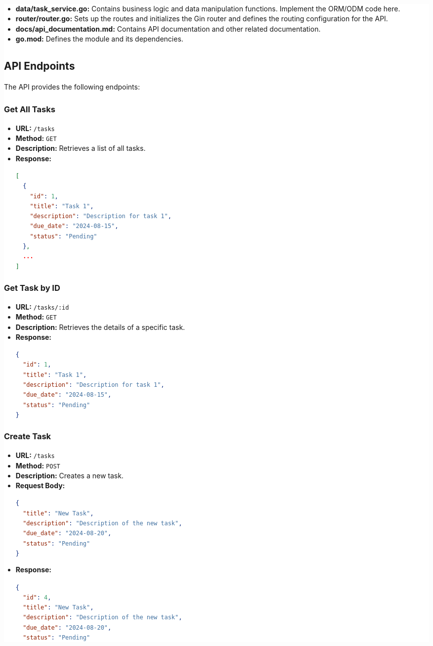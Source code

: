 - **data/task_service.go:** Contains business logic and data manipulation functions. Implement the ORM/ODM code here.
- **router/router.go:** Sets up the routes and initializes the Gin router and defines the routing configuration for the API.
- **docs/api_documentation.md:** Contains API documentation and other related documentation.
- **go.mod:** Defines the module and its dependencies.

## API Endpoints
The API provides the following endpoints:

### Get All Tasks
- **URL:** `/tasks`
- **Method:** `GET`
- **Description:** Retrieves a list of all tasks.
- **Response:**
  ```json
  [
    {
      "id": 1,
      "title": "Task 1",
      "description": "Description for task 1",
      "due_date": "2024-08-15",
      "status": "Pending"
    },
    ...
  ]
  ```

### Get Task by ID
- **URL:** `/tasks/:id`
- **Method:** `GET`
- **Description:** Retrieves the details of a specific task.
- **Response:**
  ```json
  {
    "id": 1,
    "title": "Task 1",
    "description": "Description for task 1",
    "due_date": "2024-08-15",
    "status": "Pending"
  }
  ```

### Create Task
- **URL:** `/tasks`
- **Method:** `POST`
- **Description:** Creates a new task.
- **Request Body:**
  ```json
  {
    "title": "New Task",
    "description": "Description of the new task",
    "due_date": "2024-08-20",
    "status": "Pending"
  }
  ```
- **Response:**
  ```json
  {
    "id": 4,
    "title": "New Task",
    "description": "Description of the new task",
    "due_date": "2024-08-20",
    "status": "Pending"
  ```